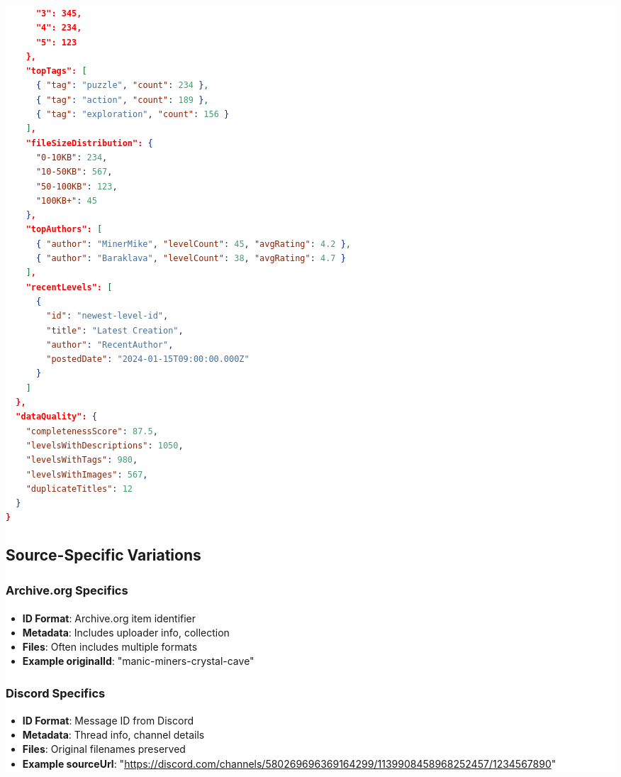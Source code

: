```json
      "3": 345,
      "4": 234,
      "5": 123
    },
    "topTags": [
      { "tag": "puzzle", "count": 234 },
      { "tag": "action", "count": 189 },
      { "tag": "exploration", "count": 156 }
    ],
    "fileSizeDistribution": {
      "0-10KB": 234,
      "10-50KB": 567,
      "50-100KB": 123,
      "100KB+": 45
    },
    "topAuthors": [
      { "author": "MinerMike", "levelCount": 45, "avgRating": 4.2 },
      { "author": "Baraklava", "levelCount": 38, "avgRating": 4.7 }
    ],
    "recentLevels": [
      {
        "id": "newest-level-id",
        "title": "Latest Creation",
        "author": "RecentAuthor",
        "postedDate": "2024-01-15T09:00:00.000Z"
      }
    ]
  },
  "dataQuality": {
    "completenessScore": 87.5,
    "levelsWithDescriptions": 1050,
    "levelsWithTags": 980,
    "levelsWithImages": 567,
    "duplicateTitles": 12
  }
}
```

## Source-Specific Variations

### Archive.org Specifics

- **ID Format**: Archive.org item identifier
- **Metadata**: Includes uploader info, collection
- **Files**: Often includes multiple formats
- **Example originalId**: "manic-miners-crystal-cave"

### Discord Specifics

- **ID Format**: Message ID from Discord
- **Metadata**: Thread info, channel details
- **Files**: Original filenames preserved
- **Example sourceUrl**: "https://discord.com/channels/580269696369164299/1139908458968252457/1234567890"
